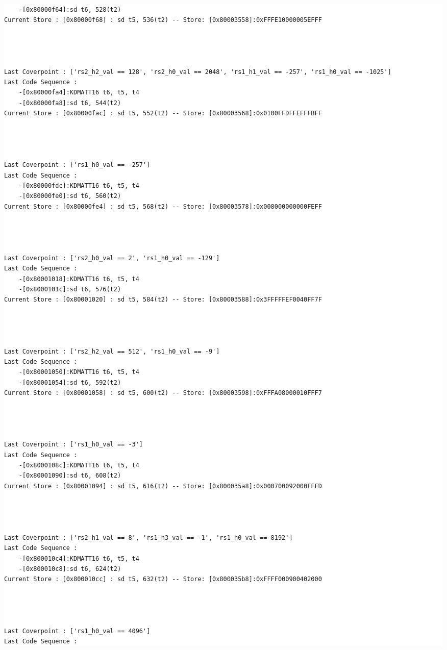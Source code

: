 ```
	-[0x80000f64]:sd t6, 528(t2)
Current Store : [0x80000f68] : sd t5, 536(t2) -- Store: [0x80003558]:0xFFFE10000005EFFF




Last Coverpoint : ['rs2_h2_val == 128', 'rs2_h0_val == 2048', 'rs1_h1_val == -257', 'rs1_h0_val == -1025']
Last Code Sequence : 
	-[0x80000fa4]:KDMATT16 t6, t5, t4
	-[0x80000fa8]:sd t6, 544(t2)
Current Store : [0x80000fac] : sd t5, 552(t2) -- Store: [0x80003568]:0x0100FFDFFEFFFBFF




Last Coverpoint : ['rs1_h0_val == -257']
Last Code Sequence : 
	-[0x80000fdc]:KDMATT16 t6, t5, t4
	-[0x80000fe0]:sd t6, 560(t2)
Current Store : [0x80000fe4] : sd t5, 568(t2) -- Store: [0x80003578]:0x008000000000FEFF




Last Coverpoint : ['rs2_h0_val == 2', 'rs1_h0_val == -129']
Last Code Sequence : 
	-[0x80001018]:KDMATT16 t6, t5, t4
	-[0x8000101c]:sd t6, 576(t2)
Current Store : [0x80001020] : sd t5, 584(t2) -- Store: [0x80003588]:0x3FFFFFEF0040FF7F




Last Coverpoint : ['rs2_h2_val == 512', 'rs1_h0_val == -9']
Last Code Sequence : 
	-[0x80001050]:KDMATT16 t6, t5, t4
	-[0x80001054]:sd t6, 592(t2)
Current Store : [0x80001058] : sd t5, 600(t2) -- Store: [0x80003598]:0xFFFA08000010FFF7




Last Coverpoint : ['rs1_h0_val == -3']
Last Code Sequence : 
	-[0x8000108c]:KDMATT16 t6, t5, t4
	-[0x80001090]:sd t6, 608(t2)
Current Store : [0x80001094] : sd t5, 616(t2) -- Store: [0x800035a8]:0x000700092000FFFD




Last Coverpoint : ['rs2_h1_val == 8', 'rs1_h3_val == -1', 'rs1_h0_val == 8192']
Last Code Sequence : 
	-[0x800010c4]:KDMATT16 t6, t5, t4
	-[0x800010c8]:sd t6, 624(t2)
Current Store : [0x800010cc] : sd t5, 632(t2) -- Store: [0x800035b8]:0xFFFF000900402000




Last Coverpoint : ['rs1_h0_val == 4096']
Last Code Sequence : 
```